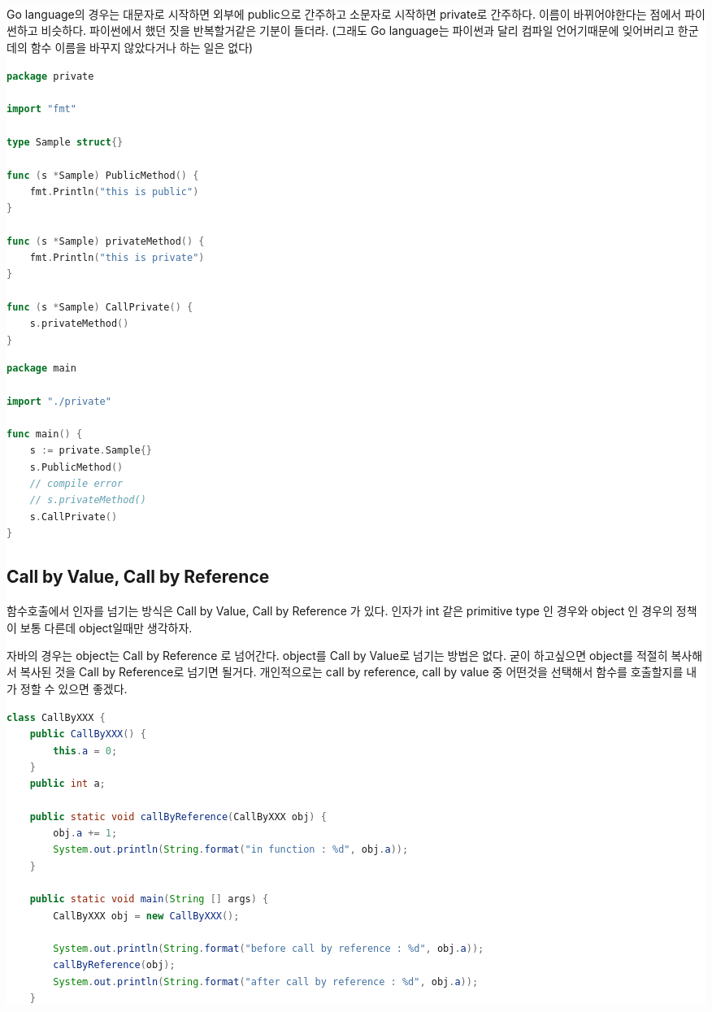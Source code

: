 Go language의 경우는 대문자로 시작하면 외부에 public으로 간주하고 소문자로 시작하면 private로 간주하다. 이름이 바뀌어야한다는 점에서 파이썬하고 비슷하다. 파이썬에서 했던 짓을 반복할거같은 기분이 들더라. (그래도 Go language는 파이썬과 달리 컴파일 언어기때문에 잊어버리고 한군데의 함수 이름을 바꾸지 않았다거나 하는 일은 없다)

```go
package private

import "fmt"

type Sample struct{}

func (s *Sample) PublicMethod() {
	fmt.Println("this is public")
}

func (s *Sample) privateMethod() {
	fmt.Println("this is private")
}

func (s *Sample) CallPrivate() {
	s.privateMethod()
}
```

```go
package main

import "./private"

func main() {
	s := private.Sample{}
	s.PublicMethod()
	// compile error
	// s.privateMethod()
	s.CallPrivate()
}
```

Call by Value, Call by Reference
--------------------------------

함수호출에서 인자를 넘기는 방식은 Call by Value, Call by Reference 가 있다. 인자가 int 같은 primitive type 인 경우와 object 인 경우의 정책이 보통 다른데 object일때만 생각하자.

자바의 경우는 object는 Call by Reference 로 넘어간다. object를 Call by Value로 넘기는 방법은 없다. 굳이 하고싶으면 object를 적절히 복사해서 복사된 것을 Call by Reference로 넘기면 될거다. 개인적으로는 call by reference, call by value 중 어떤것을 선택해서 함수를 호출할지를 내가 정할 수 있으면 좋겠다.

```java
class CallByXXX {
	public CallByXXX() {
		this.a = 0;
	}
	public int a;

	public static void callByReference(CallByXXX obj) {
		obj.a += 1;
		System.out.println(String.format("in function : %d", obj.a));
	}

	public static void main(String [] args) {
		CallByXXX obj = new CallByXXX();

		System.out.println(String.format("before call by reference : %d", obj.a));
		callByReference(obj);
		System.out.println(String.format("after call by reference : %d", obj.a));
	}
```